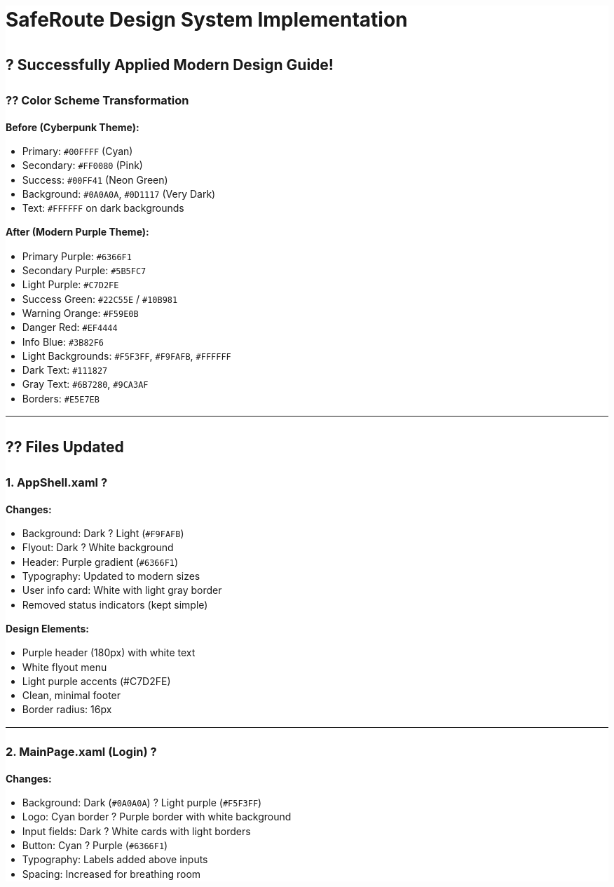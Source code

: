 # SafeRoute Design System Implementation

## ? Successfully Applied Modern Design Guide!

### ?? Color Scheme Transformation

**Before (Cyberpunk Theme):**
- Primary: `#00FFFF` (Cyan)
- Secondary: `#FF0080` (Pink)  
- Success: `#00FF41` (Neon Green)
- Background: `#0A0A0A`, `#0D1117` (Very Dark)
- Text: `#FFFFFF` on dark backgrounds

**After (Modern Purple Theme):**
- Primary Purple: `#6366F1`
- Secondary Purple: `#5B5FC7`
- Light Purple: `#C7D2FE`
- Success Green: `#22C55E` / `#10B981`
- Warning Orange: `#F59E0B`
- Danger Red: `#EF4444`
- Info Blue: `#3B82F6`
- Light Backgrounds: `#F5F3FF`, `#F9FAFB`, `#FFFFFF`
- Dark Text: `#111827`
- Gray Text: `#6B7280`, `#9CA3AF`
- Borders: `#E5E7EB`

---

## ?? Files Updated

### 1. **AppShell.xaml** ?
**Changes:**
- Background: Dark ? Light (`#F9FAFB`)
- Flyout: Dark ? White background
- Header: Purple gradient (`#6366F1`)
- Typography: Updated to modern sizes
- User info card: White with light gray border
- Removed status indicators (kept simple)

**Design Elements:**
- Purple header (180px) with white text
- White flyout menu
- Light purple accents (#C7D2FE)
- Clean, minimal footer
- Border radius: 16px

---

### 2. **MainPage.xaml** (Login) ?
**Changes:**
- Background: Dark (`#0A0A0A`) ? Light purple (`#F5F3FF`)
- Logo: Cyan border ? Purple border with white background
- Input fields: Dark ? White cards with light borders
- Button: Cyan ? Purple (`#6366F1`)
- Typography: Labels added above inputs
- Spacing: Increased for breathing room
